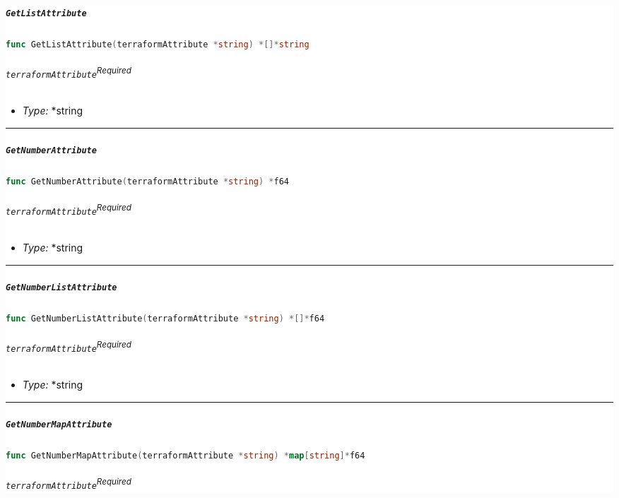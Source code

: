 ##### `GetListAttribute` <a name="GetListAttribute" id="@cdktf/provider-template.file.File.getListAttribute"></a>

```go
func GetListAttribute(terraformAttribute *string) *[]*string
```

###### `terraformAttribute`<sup>Required</sup> <a name="terraformAttribute" id="@cdktf/provider-template.file.File.getListAttribute.parameter.terraformAttribute"></a>

- *Type:* *string

---

##### `GetNumberAttribute` <a name="GetNumberAttribute" id="@cdktf/provider-template.file.File.getNumberAttribute"></a>

```go
func GetNumberAttribute(terraformAttribute *string) *f64
```

###### `terraformAttribute`<sup>Required</sup> <a name="terraformAttribute" id="@cdktf/provider-template.file.File.getNumberAttribute.parameter.terraformAttribute"></a>

- *Type:* *string

---

##### `GetNumberListAttribute` <a name="GetNumberListAttribute" id="@cdktf/provider-template.file.File.getNumberListAttribute"></a>

```go
func GetNumberListAttribute(terraformAttribute *string) *[]*f64
```

###### `terraformAttribute`<sup>Required</sup> <a name="terraformAttribute" id="@cdktf/provider-template.file.File.getNumberListAttribute.parameter.terraformAttribute"></a>

- *Type:* *string

---

##### `GetNumberMapAttribute` <a name="GetNumberMapAttribute" id="@cdktf/provider-template.file.File.getNumberMapAttribute"></a>

```go
func GetNumberMapAttribute(terraformAttribute *string) *map[string]*f64
```

###### `terraformAttribute`<sup>Required</sup> <a name="terraformAttribute" id="@cdktf/provider-template.file.File.getNumberMapAttribute.parameter.terraformAttribute"></a>
